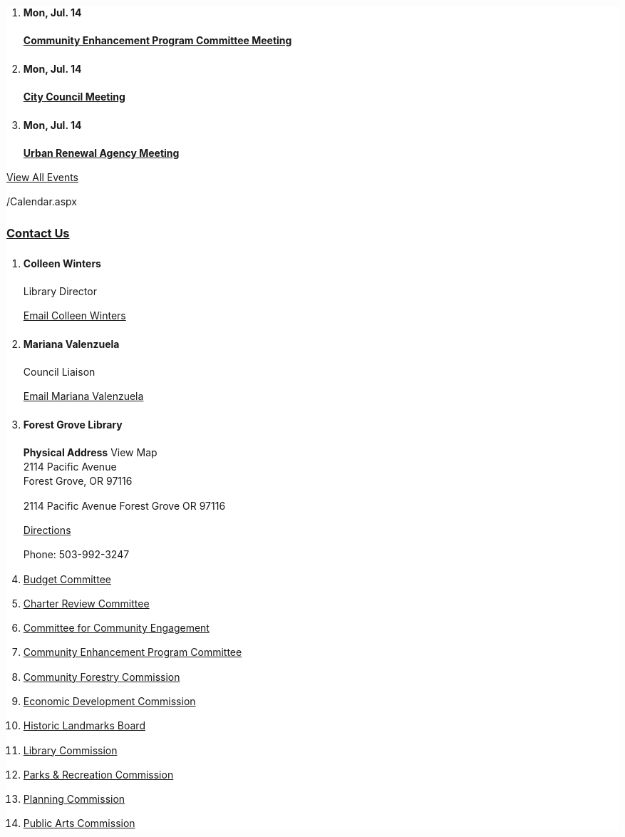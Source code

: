 1. #### Mon, Jul. 14
   
   [**Community Enhancement Program Committee Meeting**](https://www.forestgrove-or.gov/Calendar.aspx?EID=2175)
2. #### Mon, Jul. 14
   
   [**City Council Meeting**](https://www.forestgrove-or.gov/Calendar.aspx?EID=1769)
3. #### Mon, Jul. 14
   
   [**Urban Renewal Agency Meeting**](https://www.forestgrove-or.gov/Calendar.aspx?EID=2176)

[View All Events](https://www.forestgrove-or.gov/calendar.aspx?CID=24)

/Calendar.aspx

### [Contact Us](https://www.forestgrove-or.gov/FormCenter/Contact-Us-Form-27/Contact-Us-92)

1. #### Colleen Winters
   
   Library Director
   
   [Email Colleen Winters](mailto:cwinters@forestgrove-or.gov)
2. #### Mariana Valenzuela
   
   Council Liaison
   
   [Email Mariana Valenzuela](mailto:mvalenzuela@forestgrove-or.gov)
3. #### Forest Grove Library
   
   **Physical Address** View Map  
   2114 Pacific Avenue  
   Forest Grove, OR 97116
   
   2114 Pacific Avenue Forest Grove OR 97116
   
   [Directions](https://www.google.com/maps/place/2114+Pacific+Avenue++Forest+Grove+OR+97116 "Open location on Google Maps")
   
   Phone: 503-992-3247



01. [Budget Committee](https://www.forestgrove-or.gov/354/Budget-Committee)
02. [Charter Review Committee](https://www.forestgrove-or.gov/355/Charter-Review-Committee)
03. [Committee for Community Engagement](https://www.forestgrove-or.gov/356/Committee-for-Community-Engagement)
04. [Community Enhancement Program Committee](https://www.forestgrove-or.gov/357/Community-Enhancement-Program-Committee)
05. [Community Forestry Commission](https://www.forestgrove-or.gov/360/Community-Forestry-Commission)
06. [Economic Development Commission](https://www.forestgrove-or.gov/485/Economic-Development-Commission)
07. [Historic Landmarks Board](https://www.forestgrove-or.gov/361/Historic-Landmarks-Board)
08. [Library Commission](https://www.forestgrove-or.gov/366/Library-Commission)
09. [Parks &amp; Recreation Commission](https://www.forestgrove-or.gov/367/Parks-Recreation-Commission)
10. [Planning Commission](https://www.forestgrove-or.gov/368/Planning-Commission)
11. [Public Arts Commission](https://www.forestgrove-or.gov/369/Public-Arts-Commission)
    